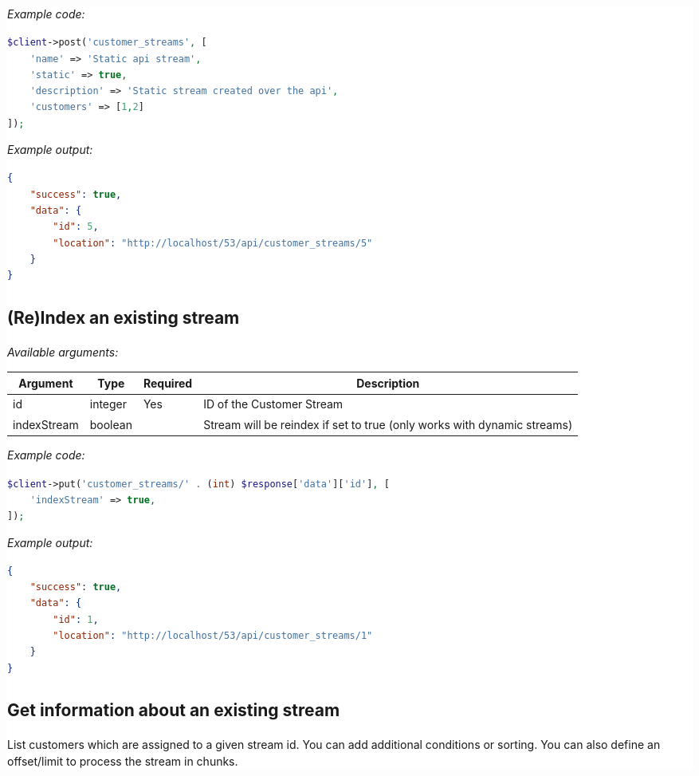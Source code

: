 
*Example code:*
```php
$client->post('customer_streams', [
    'name' => 'Static api stream',
    'static' => true,
    'description' => 'Static stream created over the api',
    'customers' => [1,2]
]);
```

*Example output:*
```json
{
    "success": true,
    "data": {
        "id": 5,
        "location": "http://localhost/53/api/customer_streams/5"
    }
}
```
## (Re)Index an existing stream
*Available arguments:*

| Argument            | Type         | Required            | Description                                                             |
|---------------------|--------------|---------------------|-------------------------------------------------------------------------|
| id                  | integer      | Yes                 | ID of the Customer Stream                                               |
| indexStream         | boolean      |                     | Stream will be reindex if set to true (only works with dynamic streams) |

*Example code:*

```php
$client->put('customer_streams/' . (int) $response['data']['id'], [
    'indexStream' => true,
]);
```

*Example output:*
```json
{
    "success": true,
    "data": {
        "id": 1,
        "location": "http://localhost/53/api/customer_streams/1"
    }
}
```

## Get information about an existing stream

List customers which are assigned to a given stream id.
You can add additional conditions or sorting.
You can also define an offset/limit to process the stream in chunks.
